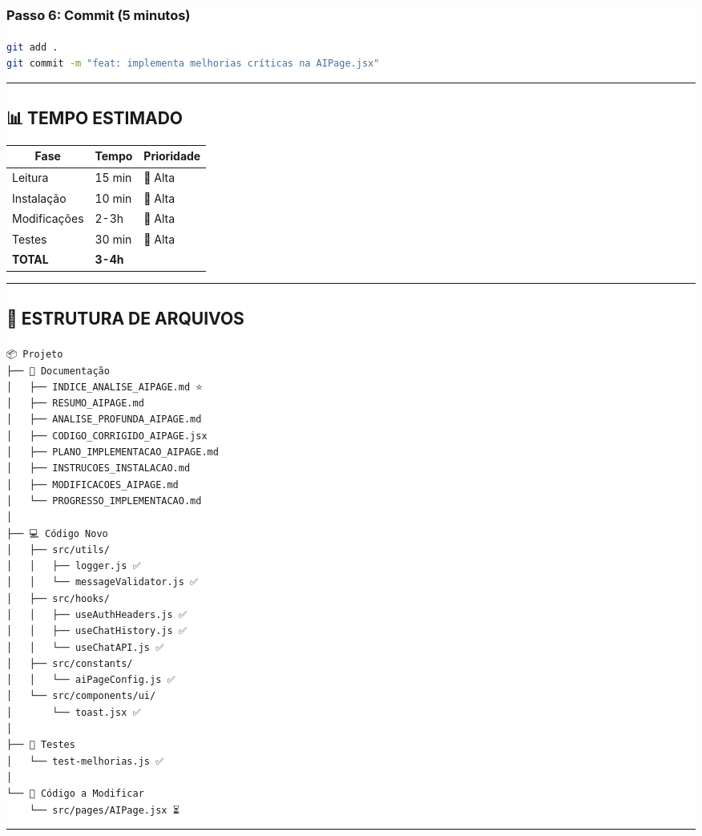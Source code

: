 ### Passo 6: Commit (5 minutos)
```bash
git add .
git commit -m "feat: implementa melhorias críticas na AIPage.jsx"
```

---

## 📊 TEMPO ESTIMADO

| Fase | Tempo | Prioridade |
|------|-------|------------|
| Leitura | 15 min | 🔴 Alta |
| Instalação | 10 min | 🔴 Alta |
| Modificações | 2-3h | 🔴 Alta |
| Testes | 30 min | 🔴 Alta |
| **TOTAL** | **3-4h** | |

---

## 📁 ESTRUTURA DE ARQUIVOS

```
📦 Projeto
├── 📖 Documentação
│   ├── INDICE_ANALISE_AIPAGE.md ⭐
│   ├── RESUMO_AIPAGE.md
│   ├── ANALISE_PROFUNDA_AIPAGE.md
│   ├── CODIGO_CORRIGIDO_AIPAGE.jsx
│   ├── PLANO_IMPLEMENTACAO_AIPAGE.md
│   ├── INSTRUCOES_INSTALACAO.md
│   ├── MODIFICACOES_AIPAGE.md
│   └── PROGRESSO_IMPLEMENTACAO.md
│
├── 💻 Código Novo
│   ├── src/utils/
│   │   ├── logger.js ✅
│   │   └── messageValidator.js ✅
│   ├── src/hooks/
│   │   ├── useAuthHeaders.js ✅
│   │   ├── useChatHistory.js ✅
│   │   └── useChatAPI.js ✅
│   ├── src/constants/
│   │   └── aiPageConfig.js ✅
│   └── src/components/ui/
│       └── toast.jsx ✅
│
├── 🧪 Testes
│   └── test-melhorias.js ✅
│
└── 🎯 Código a Modificar
    └── src/pages/AIPage.jsx ⏳
```

---